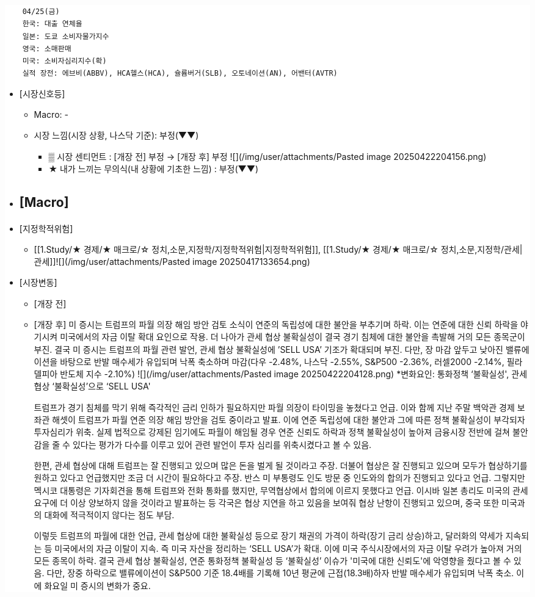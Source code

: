 		04/25(금)
		한국: 대출 연체율
		일본: 도쿄 소비자물가지수
		영국: 소매판매
		미국: 소비자심리지수(확)
		실적 장전: 에브비(ABBV), HCA헬스(HCA), 슐륨버거(SLB), 오토네이션(AN), 어밴터(AVTR)
		



- [시장신호등]
	- Macro: -
	  
	- 시장 느낌(시장 상황, 나스닥 기준): 부정(▼▼)
		  
		- ▒ 시장 센티먼트 : [개장 전] 부정 → [개장 후] 부정
		  ![](/img/user/attachments/Pasted image 20250422204156.png)
		- ★ 내가 느끼는 무의식(내 상황에 기초한 느낌) : 부정(▼▼)




- [Macro]
	- 






- [지정학적위험]
	- [[1.Study/★ 경제/★ 매크로/☆ 정치,소문,지정학/지정학적위험\|지정학적위험]], [[1.Study/★ 경제/★ 매크로/☆ 정치,소문,지정학/관세\|관세]]![](/img/user/attachments/Pasted image 20250417133654.png)




- [시장변동]
	- [개장 전]
	  
	- [개장 후] 미 증시는 트럼프의 파월 의장 해임 방안 검토 소식이 연준의 독립성에 대한 불안을 부추기며 하락. 이는 연준에 대한 신뢰 하락을 야기시켜 미국에서의 자금 이탈 확대 요인으로 작용. 더 나아가 관세 협상 불확실성이 결국 경기 침체에 대한 불안을 촉발해 거의 모든 종목군이 부진. 결국 미 증시는 트럼프의 파월 관련 발언, 관세 협상 불확실성에 ’SELL USA’ 기조가 확대되며 부진. 다만, 장 마감 앞두고 낮아진 밸류에이션을 바탕으로 반발 매수세가 유입되며 낙폭 축소하며 마감(다우 -2.48%, 나스닥 -2.55%, S&P500 -2.36%, 러셀2000 -2.14%, 필라델피아 반도체 지수 -2.10%)
	    ![](/img/user/attachments/Pasted image 20250422204128.png)
	  *변화요인: 통화정책 ‘불확실성', 관세 협상 ‘불확실성’으로 ‘SELL USA'
	  
	  트럼프가 경기 침체를 막기 위해 즉각적인 금리 인하가 필요하지만 파월 의장이 타이밍을 놓쳤다고 언급. 이와 함께 지난 주말 백악관 경제 보좌관 해셋이 트럼프가 파월 연준 의장 해임 방안을 검토 중이라고 발표. 이에  연준 독립성에 대한 불안과 그에 따른 정책 불확실성이 부각되자 투자심리가 위축. 실제 법적으로 강제된 임기에도 파월이 해임될 경우 연준 신뢰도 하락과 정책 불확실성이 높아져 금융시장 전반에 걸쳐 불안감을 줄 수 있다는 평가가 다수를 이루고 있어 관련 발언이 투자 심리를 위축시켰다고 볼 수 있음. 
	  
	  한편, 관세 협상에 대해 트럼프는 잘 진행되고 있으며 많은 돈을 벌게 될 것이라고 주장. 더불어 협상은 잘 진행되고 있으며 모두가 협상하기를 원하고 있다고 언급했지만 조금 더 시간이 필요하다고 주장. 반스 미 부통령도 인도 방문 중 인도와의 합의가 진행되고 있다고 언급. 그렇지만 멕시코 대통령은 기자회견을 통해 트럼프와 전화 통화를 했지만, 무역협상에서 합의에 이르지 못했다고 언급. 이시바 일본 총리도 미국의 관세 요구에 더 이상 양보하지 않을 것이라고 발표하는 등 각국은 협상 지연을 하고 있음을 보여줘 협상 난항이 진행되고 있으며, 중국 또한 미국과의 대화에 적극적이지 않다는 점도 부담. 
	  
	  이렇듯 트럼프의 파월에 대한 언급, 관세 협상에 대한 불확실성 등으로 장기 채권의 가격이 하락(장기 금리 상승)하고, 달러화의 약세가 지속되는 등 미국에서의 자금 이탈이 지속. 즉 미국 자산을 정리하는 ‘SELL USA’가 확대. 이에 미국 주식시장에서의 자금 이탈 우려가 높아져 거의 모든 종목이 하락. 결국 관세 협상 불확실성, 연준 통화정책 불확실성 등 ‘불확실성’ 이슈가 '미국에 대한 신뢰도'에 악영향을 줬다고 볼 수 있음. 다만, 장중 하락으로 밸류에이션이 S&P500 기준 18.4배를 기록해 10년 평균에 근접(18.3배)하자  반발 매수세가 유입되며 낙폭 축소. 이에  화요일 미 증시의 변화가 중요.
	  